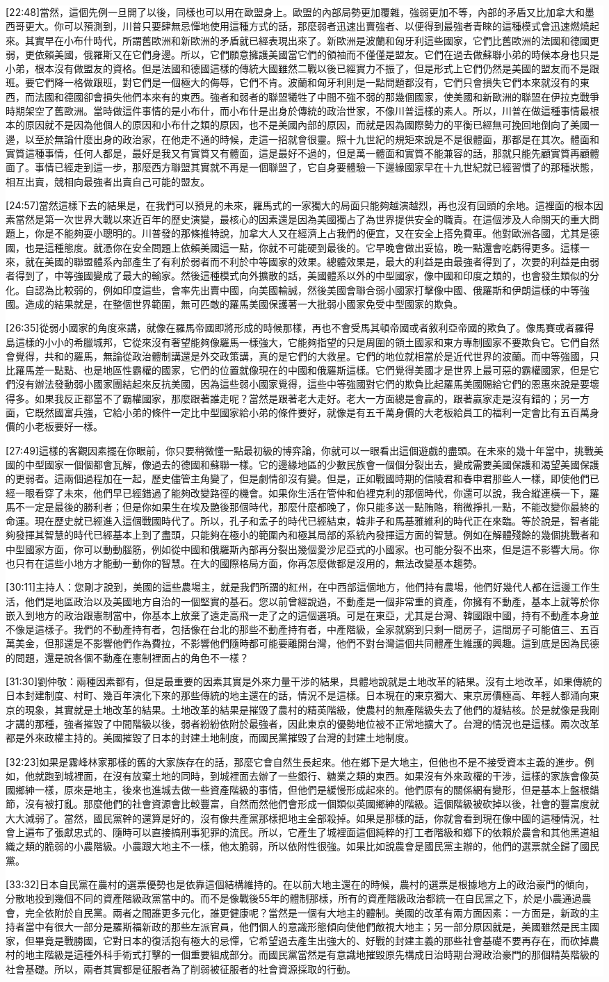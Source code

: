 [22:48]當然，這個先例一旦開了以後，同樣也可以用在歐盟身上。歐盟的內部局勢更加覆雜，強弱更加不等，內部的矛盾又比加拿大和墨西哥更大。你可以預測到，川普只要肆無忌憚地使用這種方式的話，那麼弱者迅速出賣強者、以便得到最強者青睞的這種模式會迅速燃燒起來。其實早在小布什時代，所謂舊歐洲和新歐洲的矛盾就已經表現出來了。新歐洲是波蘭和匈牙利這些國家，它們比舊歐洲的法國和德國更弱，更依賴美國，俄羅斯又在它們身邊。所以，它們願意擁護美國當它們的領袖而不僅僅是盟友。它們在過去做蘇聯小弟的時候本身也只是小弟，根本沒有做盟友的資格。但是法國和德國這樣的傳統大國雖然二戰以後已經實力不振了，但是形式上它們仍然是美國的盟友而不是跟班。要它們降一格做跟班，對它們是一個極大的侮辱，它們不肯。波蘭和匈牙利則是一點問題都沒有，它們只會損失它們本來就沒有的東西，而法國和德國卻會損失他們本來有的東西。強者和弱者的聯盟犧牲了中間不強不弱的那幾個國家，使美國和新歐洲的聯盟在伊拉克戰爭時期架空了舊歐洲。當時做這件事情的是小布什，而小布什是出身於傳統的政治世家，不像川普這樣的素人。所以，川普在做這種事情最根本的原因就不是因為他個人的原因和小布什之類的原因，也不是美國內部的原因，而就是因為國際勢力的平衡已經無可挽回地倒向了美國一邊，以至於無論什麼出身的政治家，在他走不通的時候，走這一招就會很靈。照十九世紀的規矩來說是不是很體面，那都是在其次。體面和實質這種事情，任何人都是，最好是我又有實質又有體面，這是最好不過的，但是萬一體面和實質不能兼容的話，那就只能先顧實質再顧體面了。事情已經走到這一步，那麼西方聯盟其實就不再是一個聯盟了，它自身要體驗一下邊緣國家早在十九世紀就已經習慣了的那種狀態，相互出賣，競相向最強者出賣自己可能的盟友。



[24:57]當然這樣下去的結果是，在我們可以預見的未來，羅馬式的一家獨大的局面只能夠越演越烈，再也沒有回頭的余地。這裡面的根本因素當然是第一次世界大戰以來近百年的歷史演變，最核心的因素還是因為美國獨占了為世界提供安全的職責。在這個涉及人命關天的重大問題上，你是不能夠耍小聰明的。川普發的那條推特說，加拿大人又在經濟上占我們的便宜，又在安全上搭免費車。他對歐洲各國，尤其是德國，也是這種態度。就憑你在安全問題上依賴美國這一點，你就不可能硬到最後的。它早晚會做出妥協，晚一點還會吃虧得更多。這樣一來，就在美國的聯盟體系內部產生了有利於弱者而不利於中等國家的效果。總體效果是，最大的利益是由最強者得到了，次要的利益是由弱者得到了，中等強國變成了最大的輸家。然後這種模式向外擴散的話，美國體系以外的中型國家，像中國和印度之類的，也會發生類似的分化。自認為比較弱的，例如印度這些，會率先出賣中國，向美國輸誠，然後美國會聯合弱小國家打擊像中國、俄羅斯和伊朗這樣的中等強國。造成的結果就是，在整個世界範圍，無可匹敵的羅馬美國保護著一大批弱小國家免受中型國家的欺負。



[26:35]從弱小國家的角度來講，就像在羅馬帝國即將形成的時候那樣，再也不會受馬其頓帝國或者敘利亞帝國的欺負了。像馬賽或者羅得島這樣的小小的希臘城邦，它從來沒有奢望能夠像羅馬一樣強大，它能夠指望的只是周圍的領土國家和東方專制國家不要欺負它。它們自然會覺得，共和的羅馬，無論從政治體制講還是外交政策講，真的是它們的大救星。它們的地位就相當於是近代世界的波蘭。而中等強國，只比羅馬差一點點、也是地區性霸權的國家，它們的位置就像現在的中國和俄羅斯這樣。它們覺得美國才是世界上最可惡的霸權國家，但是它們沒有辦法發動弱小國家團結起來反抗美國，因為這些弱小國家覺得，這些中等強國對它們的欺負比起羅馬美國賜給它們的恩惠來說是要壞得多。如果我反正都當不了霸權國家，那麼跟著誰走呢？當然是跟著老大走好。老大一方面總是會贏的，跟著贏家走是沒有錯的；另一方面，它既然國富兵強，它給小弟的條件一定比中型國家給小弟的條件要好，就像是有五千萬身價的大老板給員工的福利一定會比有五百萬身價的小老板要好一樣。



[27:49]這樣的客觀因素擺在你眼前，你只要稍微懂一點最初級的博弈論，你就可以一眼看出這個遊戲的盡頭。在未來的幾十年當中，挑戰美國的中型國家一個個都會瓦解，像過去的德國和蘇聯一樣。它的邊緣地區的少數民族會一個個分裂出去，變成需要美國保護和渴望美國保護的更弱者。這兩個過程加在一起，歷史儘管主角變了，但是劇情卻沒有變。但是，正如戰國時期的信陵君和春申君那些人一樣，即使他們已經一眼看穿了未來，他們早已經錯過了能夠改變路徑的機會。如果你生活在管仲和伯裡克利的那個時代，你還可以說，我合縱連橫一下，羅馬不一定是最後的勝利者；但是你如果生在埃及艷後那個時代，那麼什麼都晚了，你只能多送一點賄賂，稍微掙扎一點，不能改變你最終的命運。現在歷史就已經進入這個戰國時代了。所以，孔子和孟子的時代已經結束，韓非子和馬基雅維利的時代正在來臨。等於說是，智者能夠發揮其智慧的時代已經基本上到了盡頭，只能夠在極小的範圍內和極其局部的系統內發揮這方面的智慧。例如在解體殘餘的幾個挑戰者和中型國家方面，你可以動動腦筋，例如從中國和俄羅斯內部再分裂出幾個愛沙尼亞式的小國家。也可能分裂不出來，但是這不影響大局。你也只有在這些小地方才能動一動你的智慧。在大的國際格局方面，你再怎麼做都是沒用的，無法改變基本趨勢。



[30:11]主持人：您剛才說到，美國的這些農場主，就是我們所謂的紅州，在中西部這個地方，他們持有農場，他們好幾代人都在這邊工作生活，他們是地區政治以及美國地方自治的一個堅實的基石。您以前曾經說過，不動產是一個非常重的資產，你擁有不動產，基本上就等於你嵌入到地方的政治跟憲制當中，你基本上放棄了遠走高飛一走了之的這個選項。可是在東亞，尤其是台灣、韓國跟中國，持有不動產本身並不像是這樣子。我們的不動產持有者，包括像在台北的那些不動產持有者，中產階級，全家就窮到只剩一間房子，這間房子可能值三、五百萬美金，但那還是不影響他們作為費拉，不影響他們隨時都可能要離開台灣，他們不對台灣這個共同體產生維護的興趣。這到底是因為民德的問題，還是說各個不動產在憲制裡面占的角色不一樣？



[31:30]劉仲敬：兩種因素都有，但是最重要的因素其實是外來力量干涉的結果，具體地說就是土地改革的結果。沒有土地改革，如果傳統的日本封建制度、村町、幾百年演化下來的那些傳統的地主還在的話，情況不是這樣。日本現在的東京獨大、東京房價極高、年輕人都涌向東京的現象，其實就是土地改革的結果。土地改革的結果是摧毀了農村的精英階級，使農村的無產階級失去了他們的凝結核。於是就像是我剛才講的那種，強者摧毀了中間階級以後，弱者紛紛依附於最強者，因此東京的優勢地位被不正常地擴大了。台灣的情況也是這樣。兩次改革都是外來政權主持的。美國摧毀了日本的封建土地制度，而國民黨摧毀了台灣的封建土地制度。



[32:23]如果是霧峰林家那樣的舊的大家族存在的話，那麼它會自然生長起來。他在鄉下是大地主，但他也不是不接受資本主義的進步。例如，他就跑到城裡面，在沒有放棄土地的同時，到城裡面去辦了一些銀行、糖業之類的東西。如果沒有外來政權的干涉，這樣的家族會像英國鄉紳一樣，原來是地主，後來也進城去做一些資產階級的事情，但他們是緩慢形成起來的。他們原有的關係網有變形，但是基本上盤根錯節，沒有被打亂。那麼他們的社會資源會比較豐富，自然而然他們會形成一個類似英國鄉紳的階級。這個階級被砍掉以後，社會的豐富度就大大減弱了。當然，國民黨幹的還算是好的，沒有像共產黨那樣把地主全部殺掉。如果是那樣的話，你就會看到現在像中國的這種情況，社會上遍布了張獻忠式的、隨時可以直接搞刑事犯罪的流民。所以，它產生了城裡面這個純粹的打工者階級和鄉下的依賴於農會和其他黑道組織之類的脆弱的小農階級。小農跟大地主不一樣，他太脆弱，所以依附性很強。如果比如說農會是國民黨主辦的，他們的選票就全歸了國民黨。



[33:32]日本自民黨在農村的選票優勢也是依靠這個結構維持的。在以前大地主還在的時候，農村的選票是根據地方上的政治豪門的傾向，分散地投到幾個不同的資產階級政黨當中的。而不是像戰後55年的體制那樣，所有的資產階級政治都統一在自民黨之下，於是小農通過農會，完全依附於自民黨。兩者之間誰更多元化，誰更健康呢？當然是一個有大地主的體制。美國的改革有兩方面因素：一方面是，新政的主持者當中有很大一部分是羅斯福新政的那些左派官員，他們個人的意識形態傾向使他們敵視大地主；另一部分原因就是，美國雖然是民主國家，但畢竟是戰勝國，它對日本的復活抱有極大的忌憚，它希望過去產生出強大的、好戰的封建主義的那些社會基礎不要再存在，而砍掉農村的地主階級是這種外科手術式打擊的一個重要組成部分。而國民黨當然是有意識地摧毀原先構成日治時期台灣政治豪門的那個精英階級的社會基礎。所以，兩者其實都是征服者為了削弱被征服者的社會資源採取的行動。
